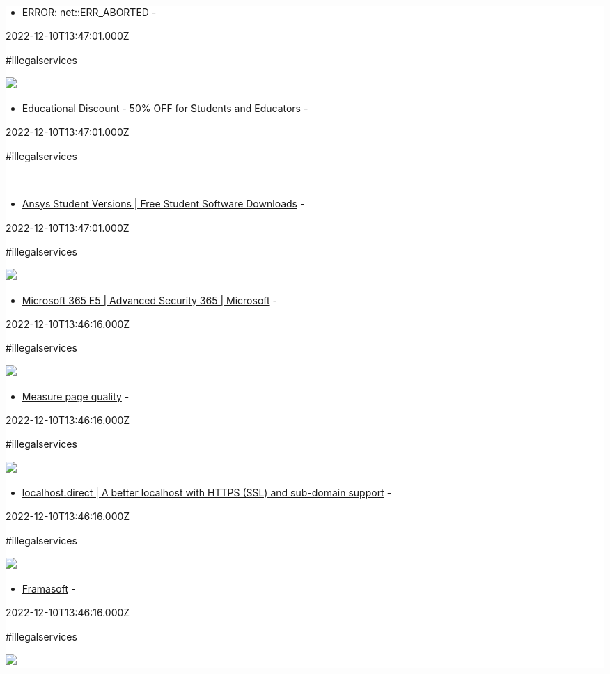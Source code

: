 - [ERROR: net::ERR_ABORTED](http://mscsoftware.com/student-editions) - 

2022-12-10T13:47:01.000Z

#illegalservices

![](https://resources.surveyhero.com/assets/img/any-device.0d96e50.png)

- [Educational Discount - 50% OFF for Students and Educators](https://www.surveyhero.com/educational-discount) - 

2022-12-10T13:47:01.000Z

#illegalservices

![]()

- [Ansys Student Versions | Free Student Software Downloads](https://www.ansys.com/academic/students) - 

2022-12-10T13:47:01.000Z

#illegalservices

![](https://rdl.ink/render/https%3A%2F%2Fwww.microsoft.com%2Fen-us%2Fmicrosoft-365%2Fenterprise%2Fe5%3Frtc%3D1)

- [Microsoft 365 E5 | Advanced Security 365 | Microsoft](https://www.microsoft.com/en-us/microsoft-365/enterprise/e5?rtc=1) - 

2022-12-10T13:46:16.000Z

#illegalservices

![](https://rdl.ink/render/https%3A%2F%2Fweb.dev%2Fmeasure)

- [Measure page quality](https://web.dev/measure) - 

2022-12-10T13:46:16.000Z

#illegalservices

![](https://rdl.ink/render/https%3A%2F%2Fget.localhost.direct)

- [localhost.direct | A better localhost with HTTPS (SSL) and sub-domain support](https://get.localhost.direct) - 

2022-12-10T13:46:16.000Z

#illegalservices

![](https://framasoft.org/img/opengraph/home.jpg)

- [Framasoft](https://framasoft.org/en) - 

2022-12-10T13:46:16.000Z

#illegalservices

![](https://q4y2k3w9.rocketcdn.me/wp-content/uploads/edd/2022/08/home-page-smm.png)
